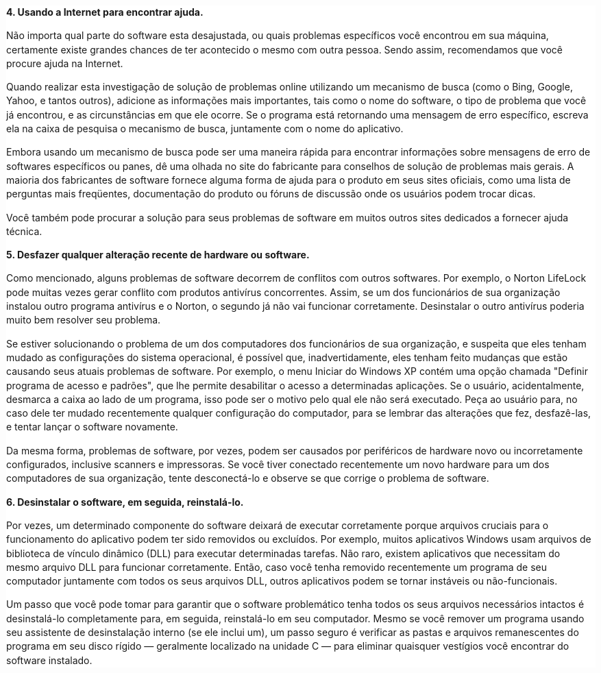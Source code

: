 **4. Usando a Internet para encontrar ajuda.**

Não importa qual parte do software esta desajustada, ou quais problemas específicos você encontrou em sua máquina, certamente existe grandes chances de ter acontecido o mesmo com outra pessoa. Sendo assim, recomendamos que você procure ajuda na Internet.

Quando realizar esta investigação de solução de problemas online utilizando um mecanismo de busca (como o Bing, Google, Yahoo, e tantos outros), adicione as informações mais importantes, tais como o nome do software, o tipo de problema que você já encontrou, e as circunstâncias em que ele ocorre. Se o programa está retornando uma mensagem de erro específico, escreva ela na caixa de pesquisa o mecanismo de busca, juntamente com o nome do aplicativo.

Embora usando um mecanismo de busca pode ser uma maneira rápida para encontrar informações sobre mensagens de erro de softwares específicos ou panes, dê uma olhada no site do fabricante para conselhos de solução de problemas mais gerais. A maioria dos fabricantes de software fornece alguma forma de ajuda para o produto em seus sites oficiais, como uma lista de perguntas mais freqüentes, documentação do produto ou fóruns de discussão onde os usuários podem trocar dicas.

Você também pode procurar a solução para seus problemas de software em muitos outros sites dedicados a fornecer ajuda técnica.


**5. Desfazer qualquer alteração recente de hardware ou software.**

Como mencionado, alguns problemas de software decorrem de conflitos com outros softwares. Por exemplo, o Norton LifeLock pode muitas vezes gerar conflito com produtos antivírus concorrentes. Assim, se um dos funcionários de sua organização instalou outro programa antivírus e o Norton, o segundo já não vai funcionar corretamente. Desinstalar o outro antivírus poderia muito bem resolver seu problema.

Se estiver solucionando o problema de um dos computadores dos funcionários de sua organização, e suspeita que eles tenham mudado as configurações do sistema operacional, é possível que, inadvertidamente, eles tenham feito mudanças que estão causando seus atuais problemas de software. Por exemplo, o menu Iniciar do Windows XP contém uma opção chamada "Definir programa de acesso e padrões", que lhe permite desabilitar o acesso a determinadas aplicações. Se o usuário, acidentalmente, desmarca a caixa ao lado de um programa, isso pode ser o motivo pelo qual ele não será executado. Peça ao usuário para, no caso dele ter mudado recentemente qualquer configuração do computador, para se lembrar das alterações que fez, desfazê-las, e tentar lançar o software novamente.

Da mesma forma, problemas de software, por vezes, podem ser causados por periféricos de hardware novo ou incorretamente configurados, inclusive scanners e impressoras. Se você tiver conectado recentemente um novo hardware para um dos computadores de sua organização, tente desconectá-lo e observe se que corrige o problema de software.

**6. Desinstalar o software, em seguida, reinstalá-lo.**

Por vezes, um determinado componente do software deixará de executar corretamente porque arquivos cruciais para o funcionamento do aplicativo podem ter sido removidos ou excluídos. Por exemplo, muitos aplicativos Windows usam arquivos de biblioteca de vínculo dinâmico (DLL) para executar determinadas tarefas. Não raro, existem aplicativos que necessitam do mesmo arquivo DLL para funcionar corretamente. Então, caso você tenha removido recentemente um programa de seu computador juntamente com todos os seus arquivos DLL, outros aplicativos podem se tornar instáveis ou não-funcionais.

Um passo que você pode tomar para garantir que o software problemático tenha todos os seus arquivos necessários intactos é desinstalá-lo completamente para, em seguida, reinstalá-lo em seu computador. Mesmo se você remover um programa usando seu assistente de desinstalação interno (se ele inclui um), um passo seguro é verificar as pastas e arquivos remanescentes do programa em seu disco rígido — geralmente localizado na unidade C — para eliminar quaisquer vestígios você encontrar do software instalado.

